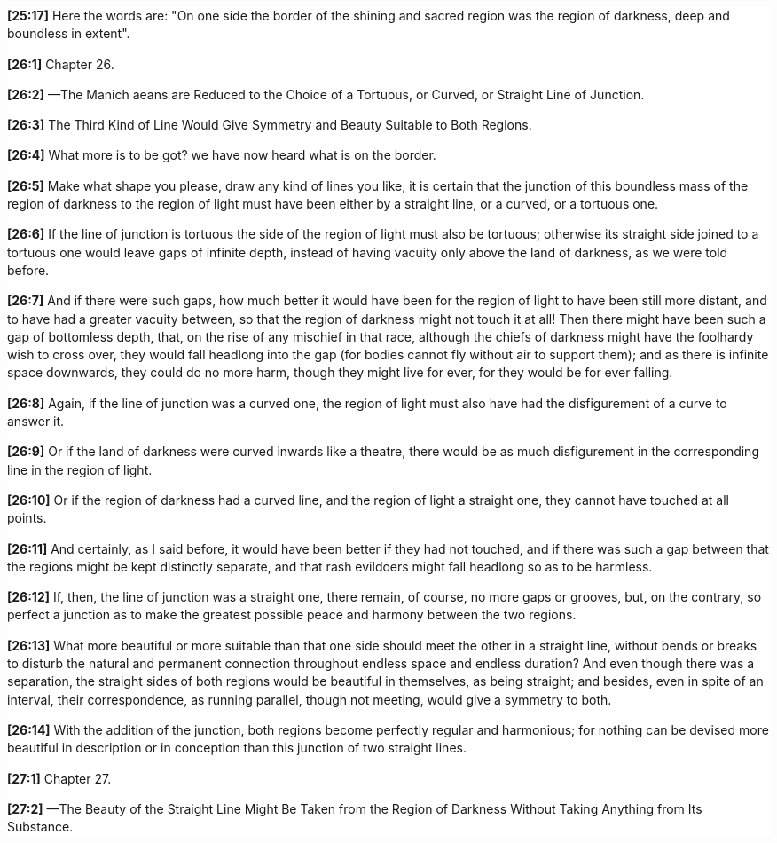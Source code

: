 **[25:17]** Here the words are: "On one side the border of the shining and sacred region was the region of darkness, deep and boundless in extent".

**[26:1]** Chapter 26.

**[26:2]** —The Manich aeans are Reduced to the Choice of a Tortuous, or Curved, or Straight Line of Junction.

**[26:3]** The Third Kind of Line Would Give Symmetry and Beauty Suitable to Both Regions.

**[26:4]** What more is to be got? we have now heard what is on the border.

**[26:5]** Make what shape you please, draw any kind of lines you like, it is certain that the junction of this boundless mass of the region of darkness to the region of light must have been either by a straight line, or a curved, or a tortuous one.

**[26:6]** If the line of junction is tortuous the side of the region of light must also be tortuous; otherwise its straight side joined to a tortuous one would leave gaps of infinite depth, instead of having vacuity only above the land of darkness, as we were told before.

**[26:7]** And if there were such gaps, how much better it would have been for the region of light to have been still more distant, and to have had a greater vacuity between, so that the region of darkness might not touch it at all! Then there might have been such a gap of bottomless depth, that, on the rise of any mischief in that race, although the chiefs of darkness might have the foolhardy wish to cross over, they would fall headlong into the gap (for bodies cannot fly without air to support them); and as there is infinite space downwards, they could do no more harm, though they might live for ever, for they would be for ever falling.

**[26:8]** Again, if the line of junction was a curved one, the region of light must also have had the disfigurement of a curve to answer it.

**[26:9]** Or if the land of darkness were curved inwards like a theatre, there would be as much disfigurement in the corresponding line in the region of light.

**[26:10]** Or if the region of darkness had a curved line, and the region of light a straight one, they cannot have touched at all points.

**[26:11]** And certainly, as I said before, it would have been better if they had not touched, and if there was such a gap between that the regions might be kept distinctly separate, and that rash evildoers might fall headlong so as to be harmless.

**[26:12]** If, then, the line of junction was a straight one, there remain, of course, no more gaps or grooves, but, on the contrary, so perfect a junction as to make the greatest possible peace and harmony between the two regions.

**[26:13]** What more beautiful or more suitable than that one side should meet the other in a straight line, without bends or breaks to disturb the natural and permanent connection throughout endless space and endless duration? And even though there was a separation, the straight sides of both regions would be beautiful in themselves, as being straight; and besides, even in spite of an interval, their correspondence, as running parallel, though not meeting, would give a symmetry to both.

**[26:14]** With the addition of the junction, both regions become perfectly regular and harmonious; for nothing can be devised more beautiful in description or in conception than this junction of two straight lines.

**[27:1]** Chapter 27.

**[27:2]** —The Beauty of the Straight Line Might Be Taken from the Region of Darkness Without Taking Anything from Its Substance.
